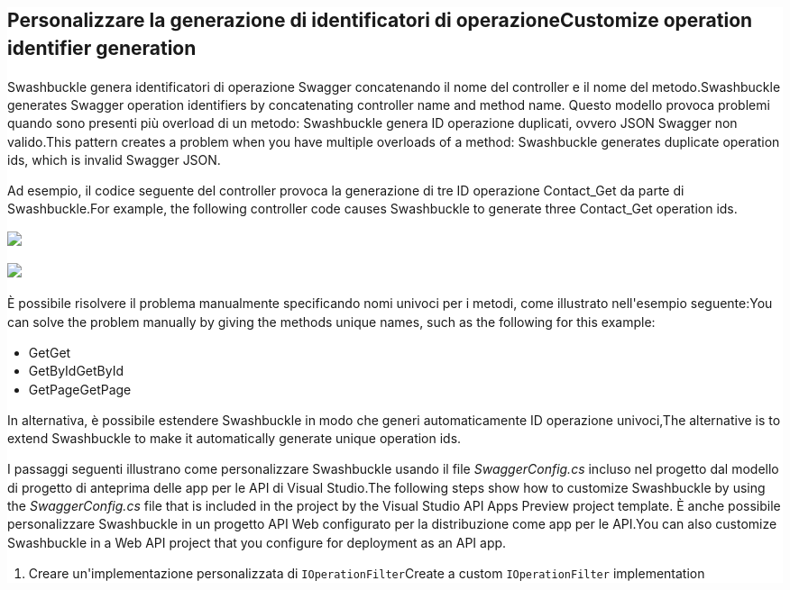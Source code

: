 ## <a name="customize-operation-identifier-generation"></a><span data-ttu-id="d28b6-108">Personalizzare la generazione di identificatori di operazione</span><span class="sxs-lookup"><span data-stu-id="d28b6-108">Customize operation identifier generation</span></span>
<span data-ttu-id="d28b6-109">Swashbuckle genera identificatori di operazione Swagger concatenando il nome del controller e il nome del metodo.</span><span class="sxs-lookup"><span data-stu-id="d28b6-109">Swashbuckle generates Swagger operation identifiers by concatenating controller name and method name.</span></span> <span data-ttu-id="d28b6-110">Questo modello provoca problemi quando sono presenti più overload di un metodo: Swashbuckle genera ID operazione duplicati, ovvero JSON Swagger non valido.</span><span class="sxs-lookup"><span data-stu-id="d28b6-110">This pattern creates a problem when you have multiple overloads of a method: Swashbuckle generates duplicate operation ids, which is invalid Swagger JSON.</span></span>

<span data-ttu-id="d28b6-111">Ad esempio, il codice seguente del controller provoca la generazione di tre ID operazione Contact_Get da parte di Swashbuckle.</span><span class="sxs-lookup"><span data-stu-id="d28b6-111">For example, the following controller code causes Swashbuckle to generate three Contact_Get operation ids.</span></span>

![](./media/app-service-api-dotnet-swashbuckle-customize/multiplegetsincode.png)

![](./media/app-service-api-dotnet-swashbuckle-customize/multiplegetsinjson.png)

<span data-ttu-id="d28b6-112">È possibile risolvere il problema manualmente specificando nomi univoci per i metodi, come illustrato nell'esempio seguente:</span><span class="sxs-lookup"><span data-stu-id="d28b6-112">You can solve the problem manually by giving the methods unique names, such as the following for this example:</span></span>

* <span data-ttu-id="d28b6-113">Get</span><span class="sxs-lookup"><span data-stu-id="d28b6-113">Get</span></span>
* <span data-ttu-id="d28b6-114">GetById</span><span class="sxs-lookup"><span data-stu-id="d28b6-114">GetById</span></span>
* <span data-ttu-id="d28b6-115">GetPage</span><span class="sxs-lookup"><span data-stu-id="d28b6-115">GetPage</span></span>

<span data-ttu-id="d28b6-116">In alternativa, è possibile estendere Swashbuckle in modo che generi automaticamente ID operazione univoci,</span><span class="sxs-lookup"><span data-stu-id="d28b6-116">The alternative is to extend Swashbuckle to make it automatically generate unique operation ids.</span></span>

<span data-ttu-id="d28b6-117">I passaggi seguenti illustrano come personalizzare Swashbuckle usando il file *SwaggerConfig.cs* incluso nel progetto dal modello di progetto di anteprima delle app per le API di Visual Studio.</span><span class="sxs-lookup"><span data-stu-id="d28b6-117">The following steps show how to customize Swashbuckle by using the *SwaggerConfig.cs* file that is included in the project by the Visual Studio API Apps Preview project template.</span></span>  <span data-ttu-id="d28b6-118">È anche possibile personalizzare Swashbuckle in un progetto API Web configurato per la distribuzione come app per le API.</span><span class="sxs-lookup"><span data-stu-id="d28b6-118">You can also customize Swashbuckle in a Web API project that you configure for deployment as an API app.</span></span>

1. <span data-ttu-id="d28b6-119">Creare un'implementazione personalizzata di `IOperationFilter`</span><span class="sxs-lookup"><span data-stu-id="d28b6-119">Create a custom `IOperationFilter` implementation</span></span> 
   